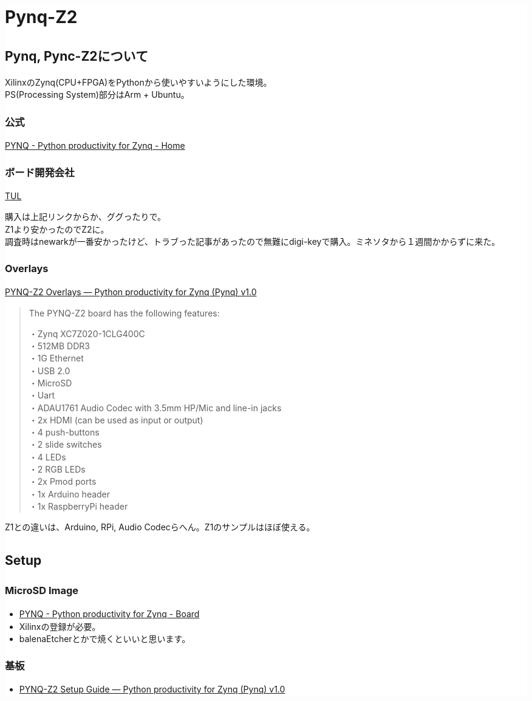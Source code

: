 # Pynq-Z2

## Pynq, Pync-Z2について
XilinxのZynq(CPU+FPGA)をPythonから使いやすいようにした環境。  
PS(Processing System)部分はArm + Ubuntu。   

### 公式
[PYNQ - Python productivity for Zynq - Home](http://www.pynq.io/)

### ボード開発会社
[TUL](http://www.tul.com.tw/ProductsPYNQ-Z2.html)

購入は上記リンクからか、ググったりで。  
Z1より安かったのでZ2に。  
調査時はnewarkが一番安かったけど、トラブった記事があったので無難にdigi-keyで購入。ミネソタから１週間かからずに来た。  


### Overlays
[PYNQ-Z2 Overlays — Python productivity for Zynq (Pynq) v1.0](https://pynq.readthedocs.io/en/latest/pynq_overlays/pynqz2.html)

> The PYNQ-Z2 board has the following features:  
> 
> ・Zynq XC7Z020-1CLG400C  
> ・512MB DDR3  
> ・1G Ethernet  
> ・USB 2.0  
> ・MicroSD  
> ・Uart  
> ・ADAU1761 Audio Codec with 3.5mm HP/Mic and line-in jacks  
> ・2x HDMI (can be used as input or output)  
> ・4 push-buttons  
> ・2 slide switches  
> ・4 LEDs  
> ・2 RGB LEDs  
> ・2x Pmod ports  
> ・1x Arduino header  
> ・1x RaspberryPi header  

Z1との違いは、Arduino, RPi, Audio Codecらへん。Z1のサンプルはほぼ使える。

## Setup
### MicroSD Image
- [PYNQ - Python productivity for Zynq - Board](http://www.pynq.io/board.html)  
- Xilinxの登録が必要。
- balenaEtcherとかで焼くといいと思います。

### 基板
- [PYNQ-Z2 Setup Guide — Python productivity for Zynq (Pynq) v1.0](https://pynq.readthedocs.io/en/latest/getting_started/pynq_z2_setup.html)
